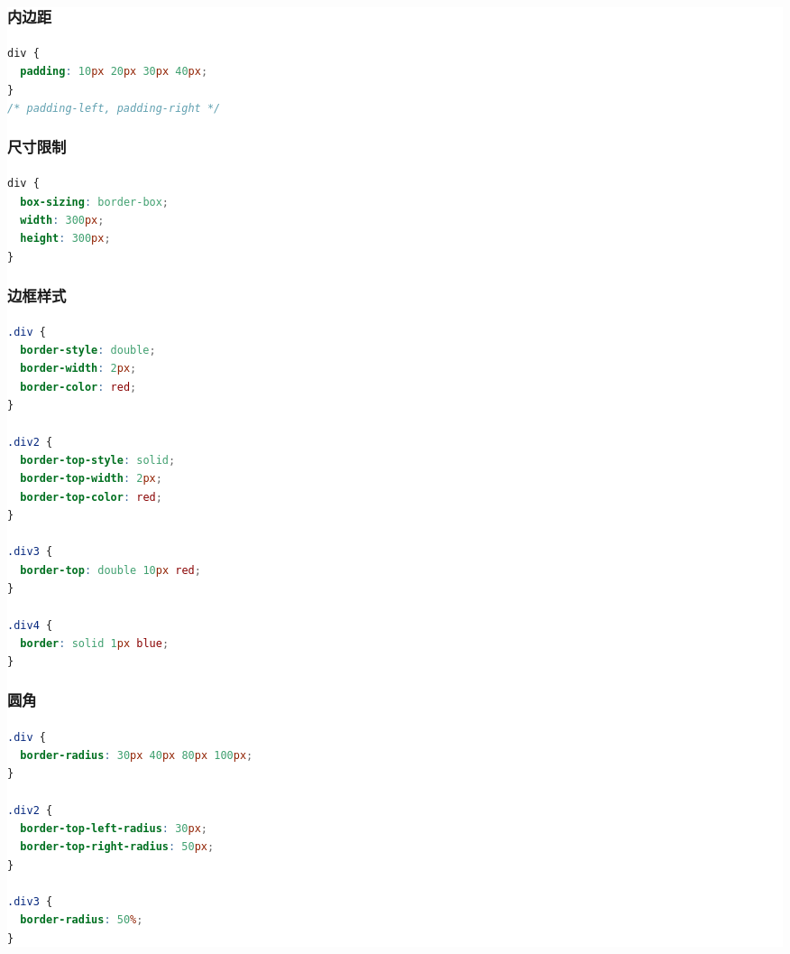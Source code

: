 ### 内边距

```css
div {
  padding: 10px 20px 30px 40px;
}
/* padding-left, padding-right */
```

### 尺寸限制

```css
div {
  box-sizing: border-box;
  width: 300px;
  height: 300px;
}
```

### 边框样式

```css
.div {
  border-style: double;
  border-width: 2px;
  border-color: red;
}

.div2 {
  border-top-style: solid;
  border-top-width: 2px;
  border-top-color: red;
}

.div3 {
  border-top: double 10px red;
}

.div4 {
  border: solid 1px blue;
}
```

### 圆角

```css
.div {
  border-radius: 30px 40px 80px 100px;
}

.div2 {
  border-top-left-radius: 30px;
  border-top-right-radius: 50px;
}

.div3 {
  border-radius: 50%;
}
```
